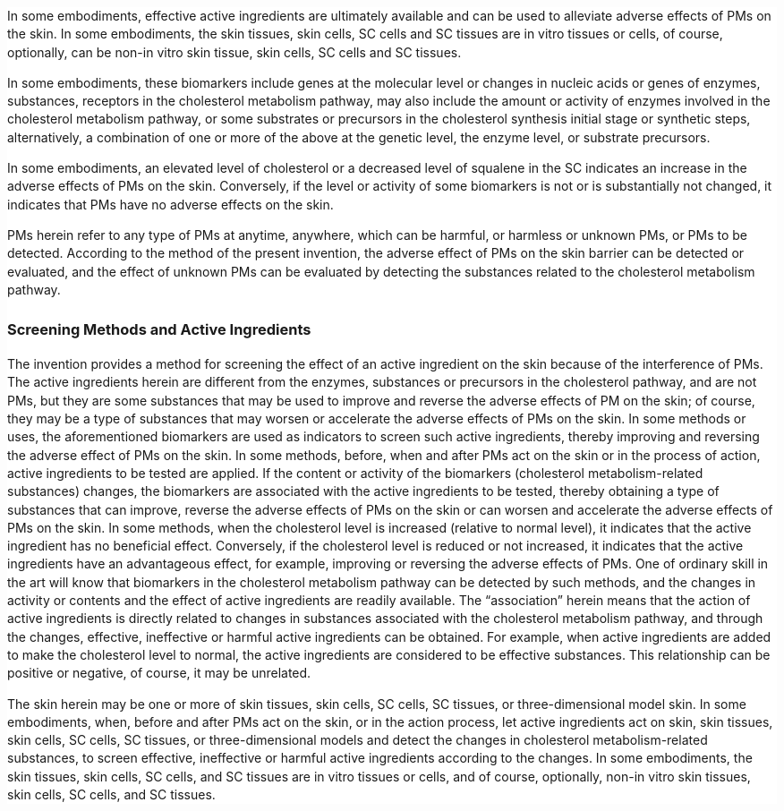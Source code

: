 In some embodiments, effective active ingredients are ultimately available and can be used to alleviate adverse effects of PMs on the skin. In some embodiments, the skin tissues, skin cells, SC cells and SC tissues are in vitro tissues or cells, of course, optionally, can be non-in vitro skin tissue, skin cells, SC cells and SC tissues.

In some embodiments, these biomarkers include genes at the molecular level or changes in nucleic acids or genes of enzymes, substances, receptors in the cholesterol metabolism pathway, may also include the amount or activity of enzymes involved in the cholesterol metabolism pathway, or some substrates or precursors in the cholesterol synthesis initial stage or synthetic steps, alternatively, a combination of one or more of the above at the genetic level, the enzyme level, or substrate precursors.

In some embodiments, an elevated level of cholesterol or a decreased level of squalene in the SC indicates an increase in the adverse effects of PMs on the skin. Conversely, if the level or activity of some biomarkers is not or is substantially not changed, it indicates that PMs have no adverse effects on the skin.

PMs herein refer to any type of PMs at anytime, anywhere, which can be harmful, or harmless or unknown PMs, or PMs to be detected. According to the method of the present invention, the adverse effect of PMs on the skin barrier can be detected or evaluated, and the effect of unknown PMs can be evaluated by detecting the substances related to the cholesterol metabolism pathway.

### Screening Methods and Active Ingredients

The invention provides a method for screening the effect of an active ingredient on the skin because of the interference of PMs. The active ingredients herein are different from the enzymes, substances or precursors in the cholesterol pathway, and are not PMs, but they are some substances that may be used to improve and reverse the adverse effects of PM on the skin; of course, they may be a type of substances that may worsen or accelerate the adverse effects of PMs on the skin. In some methods or uses, the aforementioned biomarkers are used as indicators to screen such active ingredients, thereby improving and reversing the adverse effect of PMs on the skin. In some methods, before, when and after PMs act on the skin or in the process of action, active ingredients to be tested are applied. If the content or activity of the biomarkers (cholesterol metabolism-related substances) changes, the biomarkers are associated with the active ingredients to be tested, thereby obtaining a type of substances that can improve, reverse the adverse effects of PMs on the skin or can worsen and accelerate the adverse effects of PMs on the skin. In some methods, when the cholesterol level is increased (relative to normal level), it indicates that the active ingredient has no beneficial effect. Conversely, if the cholesterol level is reduced or not increased, it indicates that the active ingredients have an advantageous effect, for example, improving or reversing the adverse effects of PMs. One of ordinary skill in the art will know that biomarkers in the cholesterol metabolism pathway can be detected by such methods, and the changes in activity or contents and the effect of active ingredients are readily available. The “association” herein means that the action of active ingredients is directly related to changes in substances associated with the cholesterol metabolism pathway, and through the changes, effective, ineffective or harmful active ingredients can be obtained. For example, when active ingredients are added to make the cholesterol level to normal, the active ingredients are considered to be effective substances. This relationship can be positive or negative, of course, it may be unrelated.

The skin herein may be one or more of skin tissues, skin cells, SC cells, SC tissues, or three-dimensional model skin. In some embodiments, when, before and after PMs act on the skin, or in the action process, let active ingredients act on skin, skin tissues, skin cells, SC cells, SC tissues, or three-dimensional models and detect the changes in cholesterol metabolism-related substances, to screen effective, ineffective or harmful active ingredients according to the changes. In some embodiments, the skin tissues, skin cells, SC cells, and SC tissues are in vitro tissues or cells, and of course, optionally, non-in vitro skin tissues, skin cells, SC cells, and SC tissues.
